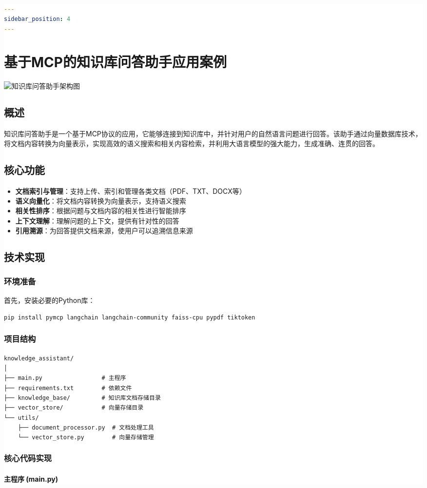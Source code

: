 ```yaml
---
sidebar_position: 4
---
```


# 基于MCP的知识库问答助手应用案例

![知识库问答助手架构图](/img/mcp/knowledge-base-qa.svg)

## 概述

知识库问答助手是一个基于MCP协议的应用，它能够连接到知识库中，并针对用户的自然语言问题进行回答。该助手通过向量数据库技术，将文档内容转换为向量表示，实现高效的语义搜索和相关内容检索，并利用大语言模型的强大能力，生成准确、连贯的回答。

## 核心功能

- **文档索引与管理**：支持上传、索引和管理各类文档（PDF、TXT、DOCX等）
- **语义向量化**：将文档内容转换为向量表示，支持语义搜索
- **相关性排序**：根据问题与文档内容的相关性进行智能排序
- **上下文理解**：理解问题的上下文，提供有针对性的回答
- **引用溯源**：为回答提供文档来源，使用户可以追溯信息来源

## 技术实现

### 环境准备

首先，安装必要的Python库：

```bash
pip install pymcp langchain langchain-community faiss-cpu pypdf tiktoken
```

### 项目结构

```
knowledge_assistant/
│
├── main.py                 # 主程序
├── requirements.txt        # 依赖文件
├── knowledge_base/         # 知识库文档存储目录
├── vector_store/           # 向量存储目录
└── utils/
    ├── document_processor.py  # 文档处理工具
    └── vector_store.py        # 向量存储管理
```

### 核心代码实现

#### 主程序 (main.py)
